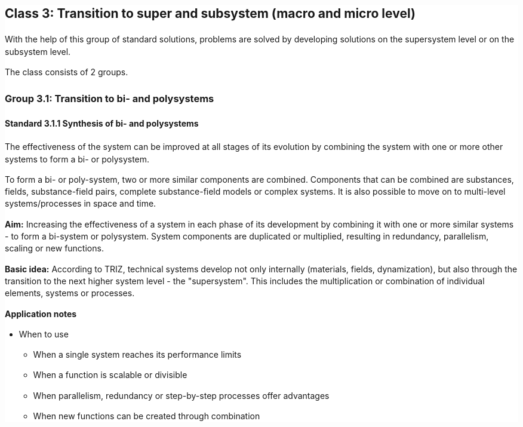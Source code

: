 





## Class 3: Transition to super and subsystem (macro and micro level)



With the help of this group of standard solutions, problems are solved by developing solutions on the supersystem level or on the subsystem level.



The class consists of 2 groups. 



### Group 3.1: Transition to bi- and polysystems



#### Standard 3.1.1 Synthesis of bi- and polysystems



The effectiveness of the system can be improved at all stages of its evolution by combining the system with one or more other systems to form a bi- or polysystem.



To form a bi- or poly-system, two or more similar components are combined. Components that can be combined are substances, fields, substance-field pairs, complete substance-field models or complex systems. It is also possible to move on to multi-level systems/processes in space and time.



**Aim:** Increasing the effectiveness of a system in each phase of its development by combining it with one or more similar systems - to form a bi-system or polysystem. System components are duplicated or multiplied, resulting in redundancy, parallelism, scaling or new functions. 



**Basic idea:** According to TRIZ, technical systems develop not only internally (materials, fields, dynamization), but also through the transition to the next higher system level - the "supersystem". This includes the multiplication or combination of individual elements, systems or processes. 



**Application notes**



- When to use
  - When a single system reaches its performance limits



  - When a function is scalable or divisible



  - When parallelism, redundancy or step-by-step processes offer advantages



  - When new functions can be created through combination
